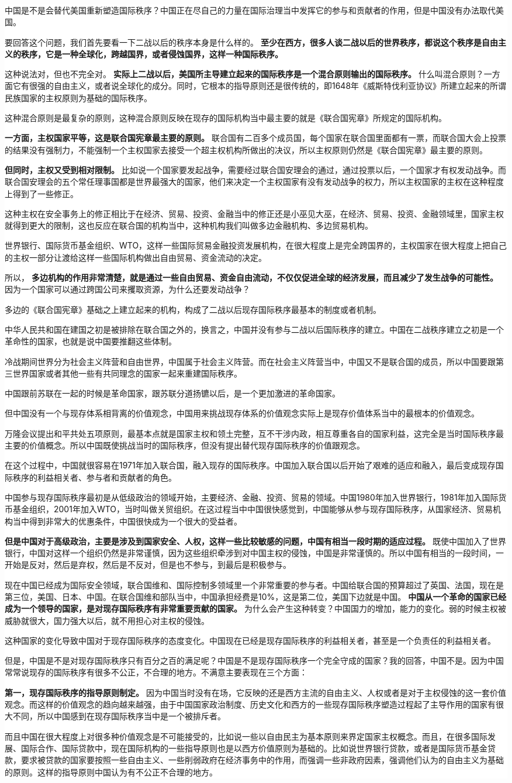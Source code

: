 中国是不是会替代美国重新塑造国际秩序？中国正在尽自己的力量在国际治理当中发挥它的参与和贡献者的作用，但是中国没有办法取代美国。

要回答这个问题，我们首先要看一下二战以后的秩序本身是什么样的。
**至少在西方，很多人谈二战以后的世界秩序，都说这个秩序是自由主义的秩序，它是一种全球化，跨越国界，或者侵蚀国界，这样一种国际秩序。**

这种说法对，但也不完全对。 **实际上二战以后，美国所主导建立起来的国际秩序是一个混合原则输出的国际秩序。**
什么叫混合原则？一方面它有很强的自由主义，或者说全球化的成分。同时，它根本的指导原则还是很传统的，即1648年《威斯特伐利亚协议》所建立起来的所谓民族国家的主权原则为基础的国际秩序。

这种混合原则是最复杂的原则，这种混合原则反映在现存的国际机构当中最主要的就是《联合国宪章》所规定的国际机构。

 **一方面，主权国家平等，这是联合国宪章最主要的原则。**
联合国有二百多个成员国，每个国家在联合国里面都有一票，而联合国大会上投票的结果没有强制力，不能强制一个主权国家去接受一个超主权机构所做出的决议，所以主权原则仍然是《联合国宪章》最主要的原则。

 **但同时，主权又受到相对限制。**
比如说一个国家要发起战争，需要经过联合国安理会的通过，通过投票以后，一个国家才有权发动战争。而联合国安理会的五个常任理事国都是世界最强大的国家，他们来决定一个主权国家有没有发动战争的权力，所以主权国家的主权在这种程度上得到了一些修正。

这种主权在安全事务上的修正相比于在经济、贸易、投资、金融当中的修正还是小巫见大巫，在经济、贸易、投资、金融领域里，国家主权就得到更大的限制，这也反应在联合国的机构当中，这种机构我们叫做多边金融机构、多边贸易机构。

世界银行、国际货币基金组织、WTO，这样一些国际贸易金融投资发展机构，在很大程度上是完全跨国界的，主权国家在很大程度上把自己的主权一部分让渡给这样一些国际机构做出自由贸易、资金流动的决定。

所以， **多边机构的作用非常清楚，就是通过一些自由贸易、资金自由流动，不仅仅促进全球的经济发展，而且减少了发生战争的可能性。**
因为一个国家可以通过跨国公司来攫取资源，为什么还要发动战争？

多边的《联合国宪章》基础之上建立起来的机构，构成了二战以后现存国际秩序最基本的制度或者机制。

中华人民共和国在建国之初是被排除在联合国之外的，换言之，中国并没有参与二战以后国际秩序的建立。中国在二战秩序建立之初是一个革命性的国家，也就是说中国要推翻这些体制。

冷战期间世界分为社会主义阵营和自由世界，中国属于社会主义阵营。而在社会主义阵营当中，中国又不是联合国的成员，所以中国要跟第三世界国家或者其他一些有共同理念的国家一起来重建国际秩序。

中国跟前苏联在一起的时候是革命国家，跟苏联分道扬镳以后，是一个更加激进的革命国家。

但中国没有一个与现存体系相背离的价值观念，中国用来挑战现存体系的价值观念实际上是现存价值体系当中的最根本的价值观念。

万隆会议提出和平共处五项原则，最基本点就是国家主权和领土完整，互不干涉内政，相互尊重各自的国家利益，这完全是当时国际秩序最主要的价值概念。所以中国既使挑战当时的国际秩序，但没有提出替代现存国际秩序的价值跟观念。

在这个过程中，中国就很容易在1971年加入联合国，融入现存的国际秩序。中国加入联合国以后开始了艰难的适应和融入，最后变成现存国际秩序的利益相关者、参与者和贡献者的角色。

中国参与现存国际秩序最初是从低级政治的领域开始，主要经济、金融、投资、贸易的领域。中国1980年加入世界银行，1981年加入国际货币基金组织，2001年加入WTO，当时叫做关贸组织。在这过程当中中国很快感觉到，中国能够从参与现存国际秩序，从国家经济、贸易机构当中得到非常大的优惠条件，中国很快成为一个很大的受益者。

 **但是中国对于高级政治，主要是涉及到国家安全、人权，这样一些比较敏感的问题，中国有相当一段时期的适应过程。**
既使中国加入了世界银行，中国对这样一个组织仍然是非常谨慎，因为这些组织牵涉到对中国主权的侵蚀，中国是非常谨慎的。所以中国有相当的一段时间，一开始是反对，然后是弃权，然后是不反对，但是也不参与，到最后是积极参与。

现在中国已经成为国际安全领域，联合国维和、国际控制多领域里一个非常重要的参与者。中国给联合国的预算超过了英国、法国，现在是第三位，美国、日本、中国。在联合国维和部队当中，中国承担经费是10%，这是第二位，美国下边就是中国。
**中国从一个革命的国家已经成为一个领导的国家，是对现存国际秩序有非常重要贡献的国家。**
为什么会产生这种转变？中国国力的增加，能力的变化。弱的时候主权被威胁就很大，国力强大以后，就不用担心对主权的侵蚀。

这种国家的变化导致中国对于现存国际秩序的态度变化。中国现在已经是现存国际秩序的利益相关者，甚至是一个负责任的利益相关者。

但是，中国是不是对现存国际秩序只有百分之百的满足呢？中国是不是现存国际秩序一个完全守成的国家？我的回答，中国不是。因为中国常常说现存的国际秩序有很多不公正，不合理的地方。不满意主要表现在三个方面：

 **第一，现存国际秩序的指导原则制定。**
因为中国当时没有在场，它反映的还是西方主流的自由主义、人权或者是对于主权侵蚀的这一套价值观念。而这样的价值观念的趋向越来越强，由于中国国家政治制度、历史文化和西方的一些现存国际秩序塑造过程起了主导作用的国家有很大不同，所以中国感到在现存国际秩序当中是一个被排斥者。

而且中国在很大程度上对很多种价值观念是不可能接受的，比如说一些以自由民主为基本原则来界定国家主权概念。而且，在很多国际发展、国际合作、国际贷款中，现在国际机构的一些指导原则也是以西方价值原则为基础的。比如说世界银行贷款，或者是国际货币基金贷款，要求被贷款的国家要按照一些自由主义、一些削弱政府在经济事务中的作用，而强调一些非政府因素，强调他们认为的自由主义为基础的原则。这样的指导原则中国认为有不公正不合理的地方。
